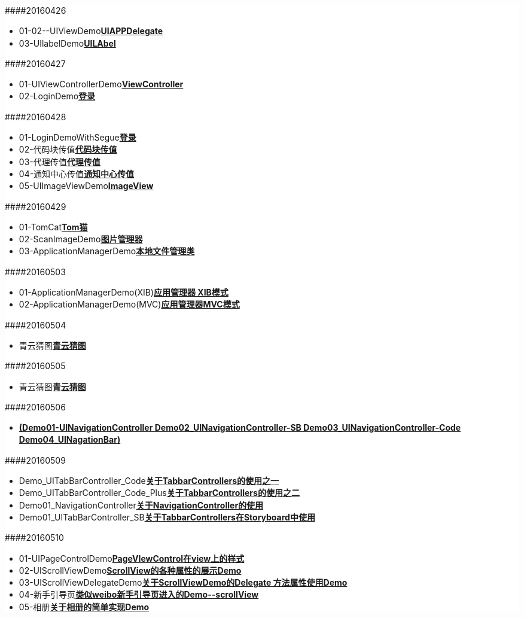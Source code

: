 ####20160426
* 01-02--UIViewDemo[**UIAPPDelegate**](https://github.com/howill/UI-AppDelegate.git)
* 03-UIlabelDemo[**UILAbel**](https://github.com/howill/UI_Label.git)

####20160427
* 01-UIViewControllerDemo[**ViewController**](https://github.com/Gao18236996670/01-UIViewControllerDemo.git)
* 02-LoginDemo[**登录**](https://github.com/Gao18236996670/02-LoginDemo.git)

####20160428
* 01-LoginDemoWithSegue[**登录**](https://github.com/zhangning0/20160428-01-LoginDemoWithSegue.git)
* 02-代码块传值[**代码块传值**](https://github.com/zhangning0/20160428-02--.git)
* 03-代理传值[**代理传值**](https://github.com/zhangning0/20160428-03--.git)
* 04-通知中心传值[**通知中心传值**](https://github.com/zhangning0/20160428-04--.git)
* 05-UIImageViewDemo[**ImageView**](https://github.com/zhangning0/20160428-05-UIImageViewDemo.git)

####20160429
* 01-TomCat[**Tom猫**](https://github.com/WaitingGrace/TomCat.git)
* 02-ScanImageDemo[**图片管理器**](https://github.com/WaitingGrace/ScanImageDemo.git)
* 03-ApplicationManagerDemo[**本地文件管理类**](https://github.com/WaitingGrace/ApplicationManagerDemo.git)

####20160503
* 01-ApplicationManagerDemo(XIB)[**应用管理器 XIB模式**](https://github.com/cuishiqiangshuai/01-ApplicationManagerDemo-XIB-.git)
* 02-ApplicationManagerDemo(MVC)[**应用管理器MVC模式**](https://github.com/cuishiqiangshuai/02-ApplicationManagerDemo-MVC-.git)

####20160504
* 青云猜图[**青云猜图**](https://github.com/qindongfang/qingyucaitu.git)

####20160505
* 青云猜图[**青云猜图**](https://github.com/Pengmengyu/qingyuncaitu.git)

####20160506
* [**(Demo01-UINavigationController  Demo02_UINavigationController-SB  Demo03_UINavigationController-Code   Demo04_UINagationBar)**](https://github.com/fivekong/Foundation-arrayAndDictionary.git)

####20160509
* Demo_UITabBarController_Code[**关于TabbarControllers的使用之一**](https://github.com/junwei5di/20160509TabbarController.git)
* Demo_UITabBarController_Code_Plus[**关于TabbarControllers的使用之二**](https://github.com/junwei5di/20160509TabbarController2.git)
* Demo01_NavigationController[**关于NavigationController的使用**](https://github.com/junwei5di/20160509NavigationController.git)
* Demo01_UITabBarController_SB[**关于TabbarControllers在Storyboard中使用**](https://github.com/junwei5di/20160509TabbarControllerStoryboard.git)

####20160510
* 01-UIPageControlDemo[**PageVIewControl在view上的样式**](https://github.com/luckyqiqi/0501-PageControlDemo.git)
* 02-UIScrollViewDemo[**ScrollView的各种属性的展示Demo**](https://github.com/luckyqiqi/0501-02-UIScrollViewDemo.git)
* 03-UIScrollViewDelegateDemo[**关于ScrollViewDemo的Delegate 方法属性使用Demo**](https://github.com/luckyqiqi/03-UIScrollViewDelegateDemo.git)
* 04-新手引导页[**类似weibo新手引导页进入的Demo--scrollView**](https://github.com/luckyqiqi/0501-04--.git)
* 05-相册[**关于相册的简单实现Demo**](https://github.com/luckyqiqi/0501-Photo-album.git)
